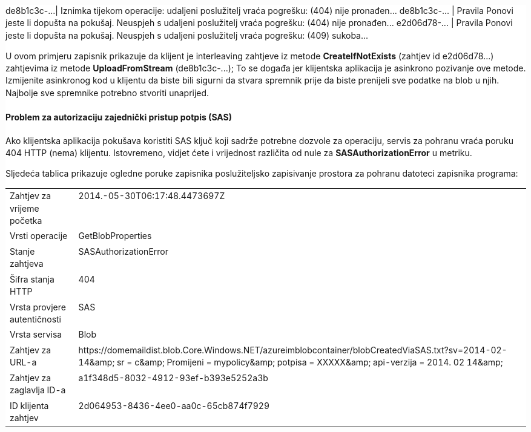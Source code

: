 de8b1c3c-...| Iznimka tijekom operacije: udaljeni poslužitelj vraća pogrešku: (404) nije pronađen...
de8b1c3c-... | Pravila Ponovi jeste li dopušta na pokušaj. Neuspjeh s udaljeni poslužitelj vraća pogrešku: (404) nije pronađen...
e2d06d78-... | Pravila Ponovi jeste li dopušta na pokušaj. Neuspjeh s udaljeni poslužitelj vraća pogrešku: (409) sukoba...

U ovom primjeru zapisnik prikazuje da klijent je interleaving zahtjeve iz metode **CreateIfNotExists** (zahtjev id e2d06d78...) zahtjevima iz metode **UploadFromStream** (de8b1c3c-...); To se događa jer klijentska aplikacija je asinkrono pozivanje ove metode. Izmijenite asinkronog kod u klijentu da biste bili sigurni da stvara spremnik prije da biste prenijeli sve podatke na blob u njih. Najbolje sve spremnike potrebno stvoriti unaprijed.

#### <a name="SAS-authorization-issue"></a>Problem za autorizaciju zajednički pristup potpis (SAS)

Ako klijentska aplikacija pokušava koristiti SAS ključ koji sadrže potrebne dozvole za operaciju, servis za pohranu vraća poruku 404 HTTP (nema) klijentu. Istovremeno, vidjet ćete i vrijednost različita od nule za **SASAuthorizationError** u metriku.

Sljedeća tablica prikazuje ogledne poruke zapisnika poslužiteljsko zapisivanje prostora za pohranu datoteci zapisnika programa:

<table>
  <tr>
    <td>Zahtjev za vrijeme početka</td>
    <td>2014.-05-30T06:17:48.4473697Z</td>
  </tr>
  <tr>
    <td>Vrsti operacije</td>
    <td>GetBlobProperties</td>
  </tr>
  <tr>
    <td>Stanje zahtjeva</td>
    <td>SASAuthorizationError</td>
  </tr>
  <tr>
    <td>Šifra stanja HTTP</td>
    <td>404</td>
  </tr>
  <tr>
    <td>Vrsta provjere autentičnosti</td>
    <td>SAS</td>
  </tr>
  <tr>
    <td>Vrsta servisa</td>
    <td>Blob</td>
  </tr>
  <tr>
    <td>Zahtjev za URL-a</td>
    <td>
    https://domemaildist.blob.Core.Windows.NET/azureimblobcontainer/blobCreatedViaSAS.txt?sv=2014-02-14&amp;amp; sr = c&amp;amp; Promijeni = mypolicy&amp;amp; potpisa = XXXXX&amp;amp; api-verzija = 2014. 02 14&amp;amp;</td>
  </tr>
  <tr>
    <td>Zahtjev za zaglavlja ID-a</td>
    <td>a1f348d5-8032-4912-93ef-b393e5252a3b</td>
  </tr>
  <tr>
    <td>ID klijenta zahtjev</td>
    <td>2d064953-8436-4ee0-aa0c-65cb874f7929</td>
  </tr>
</table>
